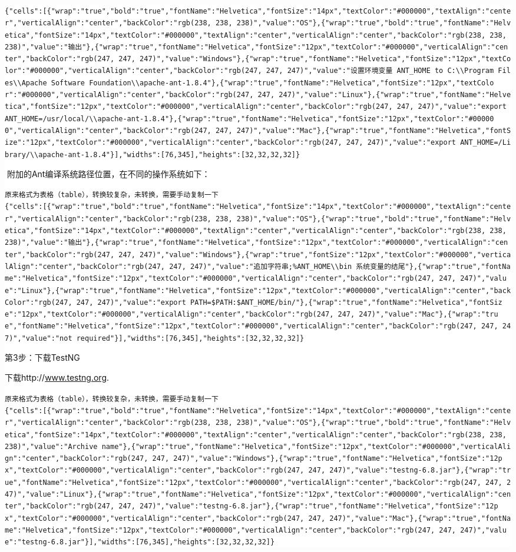 ```
{"cells":[{"wrap":"true","bold":"true","fontName":"Helvetica","fontSize":"14px","textColor":"#000000","textAlign":"center","verticalAlign":"center","backColor":"rgb(238, 238, 238)","value":"OS"},{"wrap":"true","bold":"true","fontName":"Helvetica","fontSize":"14px","textColor":"#000000","textAlign":"center","verticalAlign":"center","backColor":"rgb(238, 238, 238)","value":"输出"},{"wrap":"true","fontName":"Helvetica","fontSize":"12px","textColor":"#000000","verticalAlign":"center","backColor":"rgb(247, 247, 247)","value":"Windows"},{"wrap":"true","fontName":"Helvetica","fontSize":"12px","textColor":"#000000","verticalAlign":"center","backColor":"rgb(247, 247, 247)","value":"设置环境变量 ANT_HOME to C:\\Program Files\\Apache Software Foundation\\apache-ant-1.8.4"},{"wrap":"true","fontName":"Helvetica","fontSize":"12px","textColor":"#000000","verticalAlign":"center","backColor":"rgb(247, 247, 247)","value":"Linux"},{"wrap":"true","fontName":"Helvetica","fontSize":"12px","textColor":"#000000","verticalAlign":"center","backColor":"rgb(247, 247, 247)","value":"export ANT_HOME=/usr/local/\\apache-ant-1.8.4"},{"wrap":"true","fontName":"Helvetica","fontSize":"12px","textColor":"#000000","verticalAlign":"center","backColor":"rgb(247, 247, 247)","value":"Mac"},{"wrap":"true","fontName":"Helvetica","fontSize":"12px","textColor":"#000000","verticalAlign":"center","backColor":"rgb(247, 247, 247)","value":"export ANT_HOME=/Library/\\apache-ant-1.8.4"}],"widths":[76,345],"heights":[32,32,32,32]}
```

 附加的Ant编译系统路径位置，在不同的操作系统如下：

```
原来格式为表格（table），转换较复杂，未转换，需要手动复制一下
{"cells":[{"wrap":"true","bold":"true","fontName":"Helvetica","fontSize":"14px","textColor":"#000000","textAlign":"center","verticalAlign":"center","backColor":"rgb(238, 238, 238)","value":"OS"},{"wrap":"true","bold":"true","fontName":"Helvetica","fontSize":"14px","textColor":"#000000","textAlign":"center","verticalAlign":"center","backColor":"rgb(238, 238, 238)","value":"输出"},{"wrap":"true","fontName":"Helvetica","fontSize":"12px","textColor":"#000000","verticalAlign":"center","backColor":"rgb(247, 247, 247)","value":"Windows"},{"wrap":"true","fontSize":"12px","textColor":"#000000","verticalAlign":"center","backColor":"rgb(247, 247, 247)","value":"追加字符串;%ANT_HOME\\bin 系统变量的结尾"},{"wrap":"true","fontName":"Helvetica","fontSize":"12px","textColor":"#000000","verticalAlign":"center","backColor":"rgb(247, 247, 247)","value":"Linux"},{"wrap":"true","fontName":"Helvetica","fontSize":"12px","textColor":"#000000","verticalAlign":"center","backColor":"rgb(247, 247, 247)","value":"export PATH=$PATH:$ANT_HOME/bin/"},{"wrap":"true","fontName":"Helvetica","fontSize":"12px","textColor":"#000000","verticalAlign":"center","backColor":"rgb(247, 247, 247)","value":"Mac"},{"wrap":"true","fontName":"Helvetica","fontSize":"12px","textColor":"#000000","verticalAlign":"center","backColor":"rgb(247, 247, 247)","value":"not required"}],"widths":[76,345],"heights":[32,32,32,32]}
```

第3步：下载TestNG

下载http://www.testng.org.

```
原来格式为表格（table），转换较复杂，未转换，需要手动复制一下
{"cells":[{"wrap":"true","bold":"true","fontName":"Helvetica","fontSize":"14px","textColor":"#000000","textAlign":"center","verticalAlign":"center","backColor":"rgb(238, 238, 238)","value":"OS"},{"wrap":"true","bold":"true","fontName":"Helvetica","fontSize":"14px","textColor":"#000000","textAlign":"center","verticalAlign":"center","backColor":"rgb(238, 238, 238)","value":"Archive name"},{"wrap":"true","fontName":"Helvetica","fontSize":"12px","textColor":"#000000","verticalAlign":"center","backColor":"rgb(247, 247, 247)","value":"Windows"},{"wrap":"true","fontName":"Helvetica","fontSize":"12px","textColor":"#000000","verticalAlign":"center","backColor":"rgb(247, 247, 247)","value":"testng-6.8.jar"},{"wrap":"true","fontName":"Helvetica","fontSize":"12px","textColor":"#000000","verticalAlign":"center","backColor":"rgb(247, 247, 247)","value":"Linux"},{"wrap":"true","fontName":"Helvetica","fontSize":"12px","textColor":"#000000","verticalAlign":"center","backColor":"rgb(247, 247, 247)","value":"testng-6.8.jar"},{"wrap":"true","fontName":"Helvetica","fontSize":"12px","textColor":"#000000","verticalAlign":"center","backColor":"rgb(247, 247, 247)","value":"Mac"},{"wrap":"true","fontName":"Helvetica","fontSize":"12px","textColor":"#000000","verticalAlign":"center","backColor":"rgb(247, 247, 247)","value":"testng-6.8.jar"}],"widths":[76,345],"heights":[32,32,32,32]}
```
